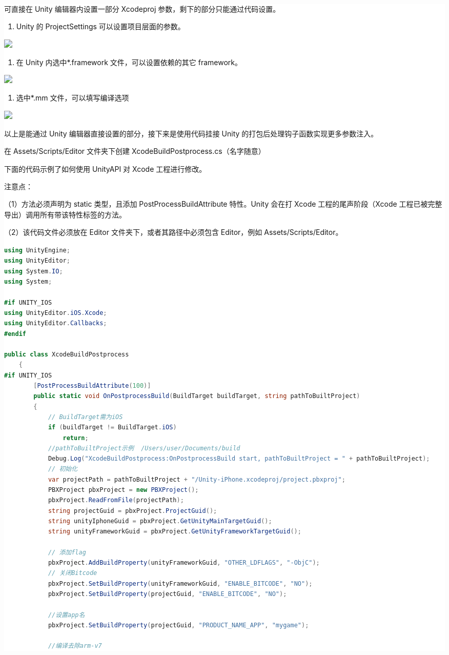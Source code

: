可直接在 Unity 编辑器内设置一部分 Xcodeproj 参数，剩下的部分只能通过代码设置。

1. Unity 的 ProjectSettings 可以设置项目层面的参数。

![](https://raw.githubusercontent.com/oO0OoOo/cpblog-hexo/main/source/images/202401091515516.png)

1. 在 Unity 内选中*.framework 文件，可以设置依赖的其它 framework。

![](https://raw.githubusercontent.com/oO0OoOo/cpblog-hexo/main/source/images/202401091515023.png)

1. 选中*.mm 文件，可以填写编译选项

![](https://raw.githubusercontent.com/oO0OoOo/cpblog-hexo/main/source/images/202401091515486.png)

以上是能通过 Unity 编辑器直接设置的部分，接下来是使用代码挂接 Unity 的打包后处理钩子函数实现更多参数注入。

在 Assets/Scripts/Editor 文件夹下创建 XcodeBuildPostprocess.cs（名字随意）

下面的代码示例了如何使用 UnityAPI 对 Xcode 工程进行修改。

注意点：

（1）方法必须声明为 static 类型，且添加 PostProcessBuildAttribute 特性。Unity 会在打 Xcode 工程的尾声阶段（Xcode 工程已被完整导出）调用所有带该特性标签的方法。

（2）该代码文件必须放在 Editor 文件夹下，或者其路径中必须包含 Editor，例如 Assets/Scripts/Editor。

```csharp
using UnityEngine;
using UnityEditor;
using System.IO;
using System;

#if UNITY_IOS
using UnityEditor.iOS.Xcode;
using UnityEditor.Callbacks;
#endif

public class XcodeBuildPostprocess
    {
#if UNITY_IOS
        [PostProcessBuildAttribute(100)]
        public static void OnPostprocessBuild(BuildTarget buildTarget, string pathToBuiltProject)
        {
            // BuildTarget需为iOS
            if (buildTarget != BuildTarget.iOS)
                return;
            //pathToBuiltProject示例  /Users/user/Documents/build
            Debug.Log("XcodeBuildPostprocess:OnPostprocessBuild start, pathToBuiltProject = " + pathToBuiltProject);
            // 初始化
            var projectPath = pathToBuiltProject + "/Unity-iPhone.xcodeproj/project.pbxproj";
            PBXProject pbxProject = new PBXProject();
            pbxProject.ReadFromFile(projectPath);
            string projectGuid = pbxProject.ProjectGuid();
            string unityIphoneGuid = pbxProject.GetUnityMainTargetGuid();
            string unityFrameworkGuid = pbxProject.GetUnityFrameworkTargetGuid();

            // 添加flag
            pbxProject.AddBuildProperty(unityFrameworkGuid, "OTHER_LDFLAGS", "-ObjC");
            // 关闭Bitcode
            pbxProject.SetBuildProperty(unityFrameworkGuid, "ENABLE_BITCODE", "NO");
            pbxProject.SetBuildProperty(projectGuid, "ENABLE_BITCODE", "NO");

            //设置app名
            pbxProject.SetBuildProperty(projectGuid, "PRODUCT_NAME_APP", "mygame");

            //编译去除arm-v7
```